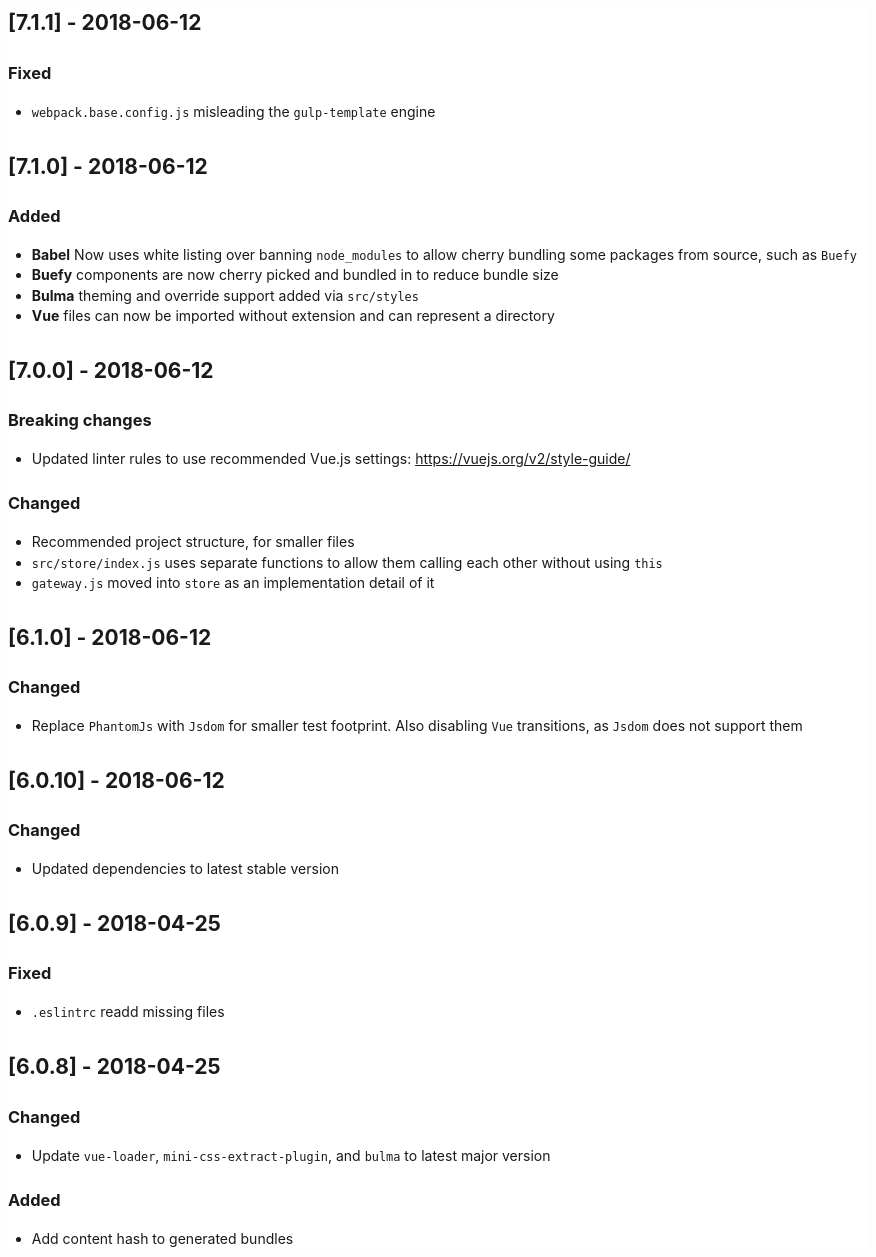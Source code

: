 ## [7.1.1] - 2018-06-12
### Fixed
- `webpack.base.config.js` misleading the `gulp-template` engine

## [7.1.0] - 2018-06-12
### Added
- **Babel** Now uses white listing over banning `node_modules` to allow cherry bundling some packages from source, such as `Buefy`
- **Buefy** components are now cherry picked and bundled in to reduce bundle size
- **Bulma** theming and override support added via `src/styles`
- **Vue** files can now be imported without extension and can represent a directory

## [7.0.0] - 2018-06-12
### Breaking changes
- Updated linter rules to use recommended Vue.js settings: https://vuejs.org/v2/style-guide/

### Changed
- Recommended project structure, for smaller files
- `src/store/index.js` uses separate functions to allow them calling each other without using `this`
- `gateway.js` moved into `store` as an implementation detail of it

## [6.1.0] - 2018-06-12
### Changed
- Replace `PhantomJs` with `Jsdom` for smaller test footprint. Also disabling `Vue` transitions, as `Jsdom` does not support them

## [6.0.10] - 2018-06-12
### Changed
- Updated dependencies to latest stable version

## [6.0.9] - 2018-04-25
### Fixed
- ```.eslintrc``` readd missing files

## [6.0.8] - 2018-04-25
### Changed
- Update ```vue-loader```, ```mini-css-extract-plugin```, and ```bulma``` to latest major version

### Added
- Add content hash to generated bundles
